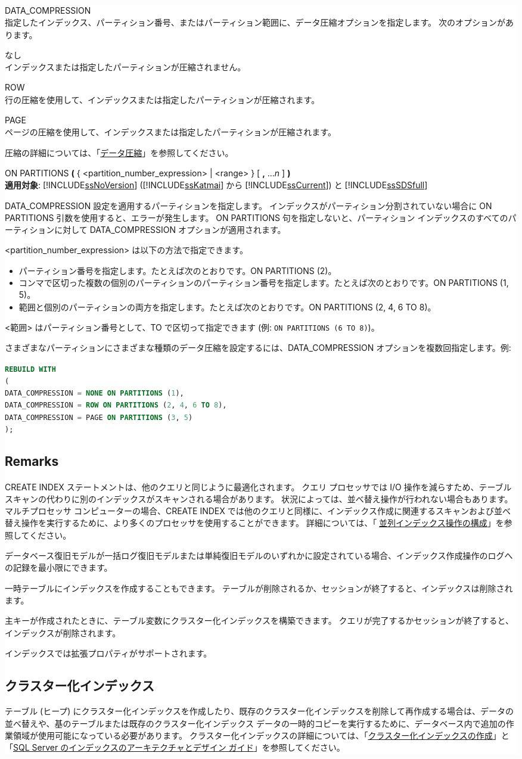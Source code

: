 DATA_COMPRESSION      
指定したインデックス、パーティション番号、またはパーティション範囲に、データ圧縮オプションを指定します。 次のオプションがあります。

なし      
インデックスまたは指定したパーティションが圧縮されません。

ROW      
行の圧縮を使用して、インデックスまたは指定したパーティションが圧縮されます。

PAGE      
ページの圧縮を使用して、インデックスまたは指定したパーティションが圧縮されます。

圧縮の詳細については、「[データ圧縮](../../relational-databases/data-compression/data-compression.md)」を参照してください。

ON PARTITIONS **(** { \<partition_number_expression> | \<range> } [ **,** ..._n_ ] **)**       
**適用対象**: [!INCLUDE[ssNoVersion](../../includes/ssnoversion-md.md)] ([!INCLUDE[ssKatmai](../../includes/sskatmai-md.md)] から [!INCLUDE[ssCurrent](../../includes/sscurrent-md.md)]) と [!INCLUDE[ssSDSfull](../../includes/sssdsfull-md.md)]

DATA_COMPRESSION 設定を適用するパーティションを指定します。 インデックスがパーティション分割されていない場合に ON PARTITIONS 引数を使用すると、エラーが発生します。 ON PARTITIONS 句を指定しないと、パーティション インデックスのすべてのパーティションに対して DATA_COMPRESSION オプションが適用されます。

\<partition_number_expression> は以下の方法で指定できます。

- パーティション番号を指定します。たとえば次のとおりです。ON PARTITIONS (2)。
- コンマで区切った複数の個別のパーティションのパーティション番号を指定します。たとえば次のとおりです。ON PARTITIONS (1, 5)。
- 範囲と個別のパーティションの両方を指定します。たとえば次のとおりです。ON PARTITIONS (2, 4, 6 TO 8)。

\<範囲> はパーティション番号として、TO で区切って指定できます (例: `ON PARTITIONS (6 TO 8)`)。

 さまざまなパーティションにさまざまな種類のデータ圧縮を設定するには、DATA_COMPRESSION オプションを複数回指定します。例:

```sql
REBUILD WITH
(
DATA_COMPRESSION = NONE ON PARTITIONS (1),
DATA_COMPRESSION = ROW ON PARTITIONS (2, 4, 6 TO 8),
DATA_COMPRESSION = PAGE ON PARTITIONS (3, 5)
);
```

## <a name="remarks"></a>Remarks
CREATE INDEX ステートメントは、他のクエリと同じように最適化されます。 クエリ プロセッサでは I/O 操作を減らすため、テーブル スキャンの代わりに別のインデックスがスキャンされる場合があります。 状況によっては、並べ替え操作が行われない場合もあります。 マルチプロセッサ コンピューターの場合、CREATE INDEX では他のクエリと同様に、インデックス作成に関連するスキャンおよび並べ替え操作を実行するために、より多くのプロセッサを使用することができます。 詳細については、「 [並列インデックス操作の構成](../../relational-databases/indexes/configure-parallel-index-operations.md)」を参照してください。

データベース復旧モデルが一括ログ復旧モデルまたは単純復旧モデルのいずれかに設定されている場合、インデックス作成操作のログへの記録を最小限にできます。

一時テーブルにインデックスを作成することもできます。 テーブルが削除されるか、セッションが終了すると、インデックスは削除されます。

主キーが作成されたときに、テーブル変数にクラスター化インデックスを構築できます。 クエリが完了するかセッションが終了すると、インデックスが削除されます。

インデックスでは拡張プロパティがサポートされます。

## <a name="clustered-indexes"></a>クラスター化インデックス
テーブル (ヒープ) にクラスター化インデックスを作成したり、既存のクラスター化インデックスを削除して再作成する場合は、データの並べ替えや、基のテーブルまたは既存のクラスター化インデックス データの一時的コピーを実行するために、データベース内で追加の作業領域が使用可能になっている必要があります。 クラスター化インデックスの詳細については、「[クラスター化インデックスの作成](../../relational-databases/indexes/create-clustered-indexes.md)」と「[SQL Server のインデックスのアーキテクチャとデザイン ガイド](../../relational-databases/sql-server-index-design-guide.md)」を参照してください。
